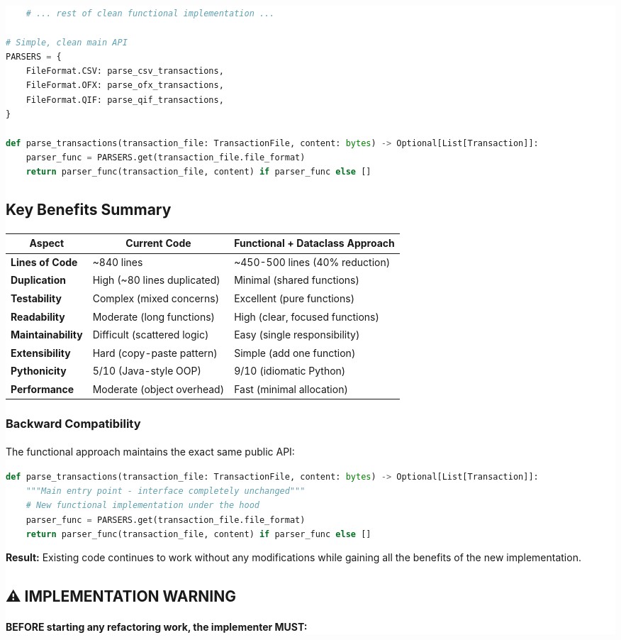 ```python
    # ... rest of clean functional implementation ...

# Simple, clean main API
PARSERS = {
    FileFormat.CSV: parse_csv_transactions,
    FileFormat.OFX: parse_ofx_transactions,
    FileFormat.QIF: parse_qif_transactions,
}

def parse_transactions(transaction_file: TransactionFile, content: bytes) -> Optional[List[Transaction]]:
    parser_func = PARSERS.get(transaction_file.file_format)
    return parser_func(transaction_file, content) if parser_func else []
```

## Key Benefits Summary

| Aspect | Current Code | Functional + Dataclass Approach |
|--------|--------------|--------------------------------|
| **Lines of Code** | ~840 lines | ~450-500 lines (40% reduction) |
| **Duplication** | High (~80 lines duplicated) | Minimal (shared functions) |
| **Testability** | Complex (mixed concerns) | Excellent (pure functions) |
| **Readability** | Moderate (long functions) | High (clear, focused functions) |
| **Maintainability** | Difficult (scattered logic) | Easy (single responsibility) |
| **Extensibility** | Hard (copy-paste pattern) | Simple (add one function) |
| **Pythonicity** | 5/10 (Java-style OOP) | 9/10 (idiomatic Python) |
| **Performance** | Moderate (object overhead) | Fast (minimal allocation) |

### Backward Compatibility

The functional approach maintains the exact same public API:
```python
def parse_transactions(transaction_file: TransactionFile, content: bytes) -> Optional[List[Transaction]]:
    """Main entry point - interface completely unchanged"""
    # New functional implementation under the hood
    parser_func = PARSERS.get(transaction_file.file_format)
    return parser_func(transaction_file, content) if parser_func else []
```

**Result:** Existing code continues to work without any modifications while gaining all the benefits of the new implementation.

## ⚠️ IMPLEMENTATION WARNING

**BEFORE starting any refactoring work, the implementer MUST:**
